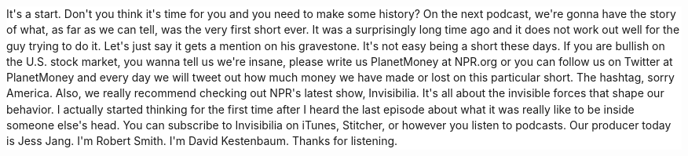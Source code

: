It's a start.
Don't you think it's time for you
and you need to make some history?
On the next podcast,
we're gonna have the story of what,
as far as we can tell,
was the very first short ever.
It was a surprisingly long time ago
and it does not work out well
for the guy trying to do it.
Let's just say it gets a mention on his gravestone.
It's not easy being a short these days.
If you are bullish on the U.S. stock market,
you wanna tell us we're insane,
please write us PlanetMoney at NPR.org
or you can follow us on Twitter at PlanetMoney
and every day we will tweet out
how much money we have made
or lost on this particular short.
The hashtag, sorry America.
Also, we really recommend checking out
NPR's latest show, Invisibilia.
It's all about the invisible forces
that shape our behavior.
I actually started thinking for the first time
after I heard the last episode
about what it was really like
to be inside someone else's head.
You can subscribe to Invisibilia on iTunes, Stitcher,
or however you listen to podcasts.
Our producer today is Jess Jang.
I'm Robert Smith.
I'm David Kestenbaum.
Thanks for listening.
